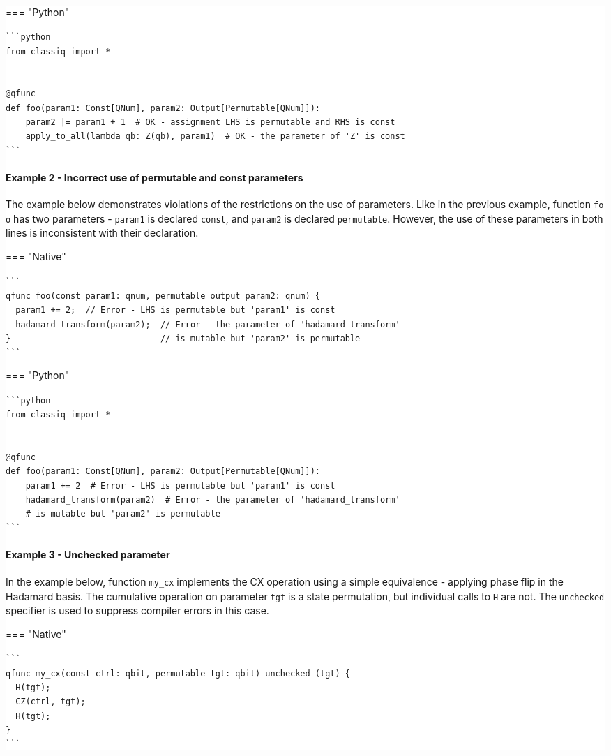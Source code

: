 === "Python"

    ```python
    from classiq import *


    @qfunc
    def foo(param1: Const[QNum], param2: Output[Permutable[QNum]]):
        param2 |= param1 + 1  # OK - assignment LHS is permutable and RHS is const
        apply_to_all(lambda qb: Z(qb), param1)  # OK - the parameter of 'Z' is const
    ```

#### Example 2 - Incorrect use of permutable and const parameters

The example below demonstrates violations of the restrictions on the use of
parameters. Like in the previous example, function `foo` has two parameters -
`param1` is declared `const`, and `param2` is declared `permutable`. However,
the use of these parameters in both lines is inconsistent with their
declaration.

=== "Native"

    ```
    qfunc foo(const param1: qnum, permutable output param2: qnum) {
      param1 += 2;  // Error - LHS is permutable but 'param1' is const
      hadamard_transform(param2);  // Error - the parameter of 'hadamard_transform'
    }                              // is mutable but 'param2' is permutable
    ```

=== "Python"

    ```python
    from classiq import *


    @qfunc
    def foo(param1: Const[QNum], param2: Output[Permutable[QNum]]):
        param1 += 2  # Error - LHS is permutable but 'param1' is const
        hadamard_transform(param2)  # Error - the parameter of 'hadamard_transform'
        # is mutable but 'param2' is permutable
    ```

#### Example 3 - Unchecked parameter

In the example below, function `my_cx` implements the CX operation using a
simple equivalence - applying phase flip in the Hadamard basis. The cumulative
operation on parameter `tgt` is a state permutation, but individual calls to
`H` are not. The `unchecked` specifier is used to suppress compiler errors in
this case.

=== "Native"

    ```
    qfunc my_cx(const ctrl: qbit, permutable tgt: qbit) unchecked (tgt) {
      H(tgt);
      CZ(ctrl, tgt);
      H(tgt);
    }
    ```
